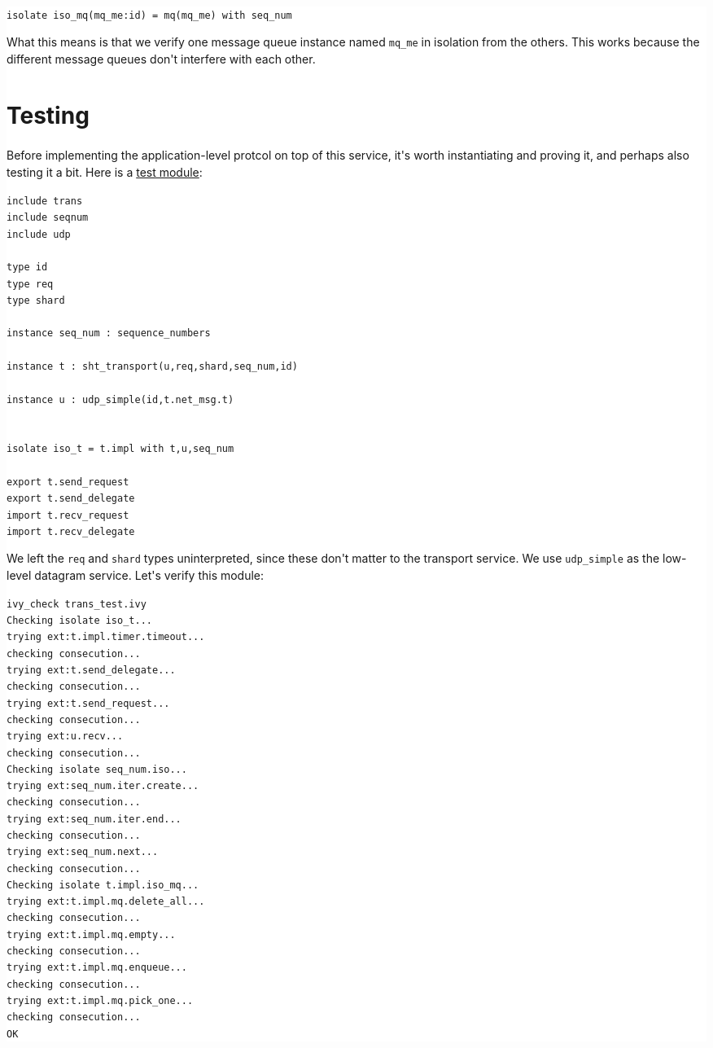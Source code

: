     isolate iso_mq(mq_me:id) = mq(mq_me) with seq_num
        
What this means is that we verify one message queue instance named
`mq_me` in isolation from the others. This works because the different
message queues don't interfere with each other.

# Testing

Before implementing the application-level protcol on top of this
service, it's worth instantiating and proving it, and perhaps also
testing it a bit. Here is a [test module](trans_test.ivy):

    include trans
    include seqnum
    include udp

    type id
    type req
    type shard

    instance seq_num : sequence_numbers

    instance t : sht_transport(u,req,shard,seq_num,id)

    instance u : udp_simple(id,t.net_msg.t)


    isolate iso_t = t.impl with t,u,seq_num

    export t.send_request
    export t.send_delegate
    import t.recv_request
    import t.recv_delegate


We left the `req` and `shard` types uninterpreted, since these don't
matter to the transport service.  We use `udp_simple` as the low-level
datagram service. Let's verify this module:

    ivy_check trans_test.ivy 
    Checking isolate iso_t...
    trying ext:t.impl.timer.timeout...
    checking consecution...
    trying ext:t.send_delegate...
    checking consecution...
    trying ext:t.send_request...
    checking consecution...
    trying ext:u.recv...
    checking consecution...
    Checking isolate seq_num.iso...
    trying ext:seq_num.iter.create...
    checking consecution...
    trying ext:seq_num.iter.end...
    checking consecution...
    trying ext:seq_num.next...
    checking consecution...
    Checking isolate t.impl.iso_mq...
    trying ext:t.impl.mq.delete_all...
    checking consecution...
    trying ext:t.impl.mq.empty...
    checking consecution...
    trying ext:t.impl.mq.enqueue...
    checking consecution...
    trying ext:t.impl.mq.pick_one...
    checking consecution...
    OK
